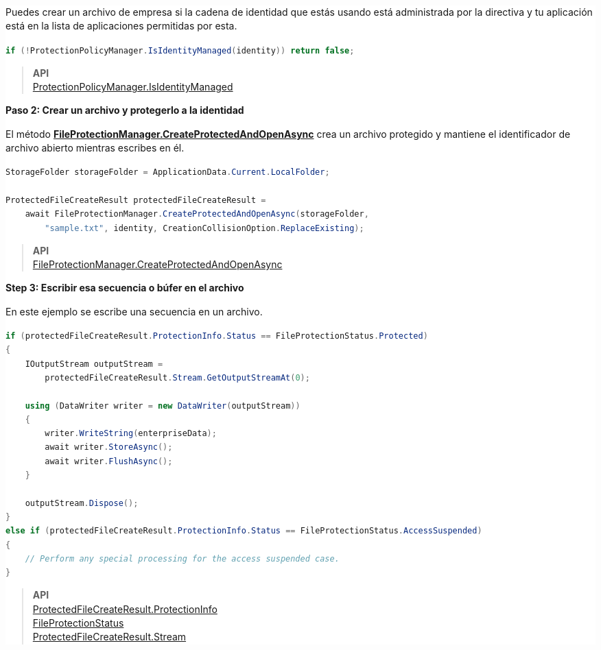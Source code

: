 Puedes crear un archivo de empresa si la cadena de identidad que estás usando está administrada por la directiva y tu aplicación está en la lista de aplicaciones permitidas por esta.

```csharp
if (!ProtectionPolicyManager.IsIdentityManaged(identity)) return false;
```

> **API** <br>
[ProtectionPolicyManager.IsIdentityManaged](/uwp/api/windows.security.enterprisedata.protectionpolicymanager.isidentitymanaged)

**Paso 2: Crear un archivo y protegerlo a la identidad**

El método [**FileProtectionManager.CreateProtectedAndOpenAsync**](/uwp/api/windows.security.enterprisedata.fileprotectionmanager.createprotectedandopenasync) crea un archivo protegido y mantiene el identificador de archivo abierto mientras escribes en él.

```csharp
StorageFolder storageFolder = ApplicationData.Current.LocalFolder;

ProtectedFileCreateResult protectedFileCreateResult =
    await FileProtectionManager.CreateProtectedAndOpenAsync(storageFolder,
        "sample.txt", identity, CreationCollisionOption.ReplaceExisting);
```

> **API** <br>
[FileProtectionManager.CreateProtectedAndOpenAsync](/uwp/api/windows.security.enterprisedata.fileprotectionmanager.createprotectedandopenasync)

**Step 3: Escribir esa secuencia o búfer en el archivo**

En este ejemplo se escribe una secuencia en un archivo.

```csharp
if (protectedFileCreateResult.ProtectionInfo.Status == FileProtectionStatus.Protected)
{
    IOutputStream outputStream =
        protectedFileCreateResult.Stream.GetOutputStreamAt(0);

    using (DataWriter writer = new DataWriter(outputStream))
    {
        writer.WriteString(enterpriseData);
        await writer.StoreAsync();
        await writer.FlushAsync();
    }

    outputStream.Dispose();
}
else if (protectedFileCreateResult.ProtectionInfo.Status == FileProtectionStatus.AccessSuspended)
{
    // Perform any special processing for the access suspended case.
}

```

> **API** <br>
[ProtectedFileCreateResult.ProtectionInfo](/uwp/api/windows.security.enterprisedata.protectedfilecreateresult.protectioninfo)<br>
[FileProtectionStatus](/uwp/api/windows.security.enterprisedata.fileprotectionstatus)<br>
[ProtectedFileCreateResult.Stream](/uwp/api/windows.security.enterprisedata.protectedfilecreateresult.stream)<br>
